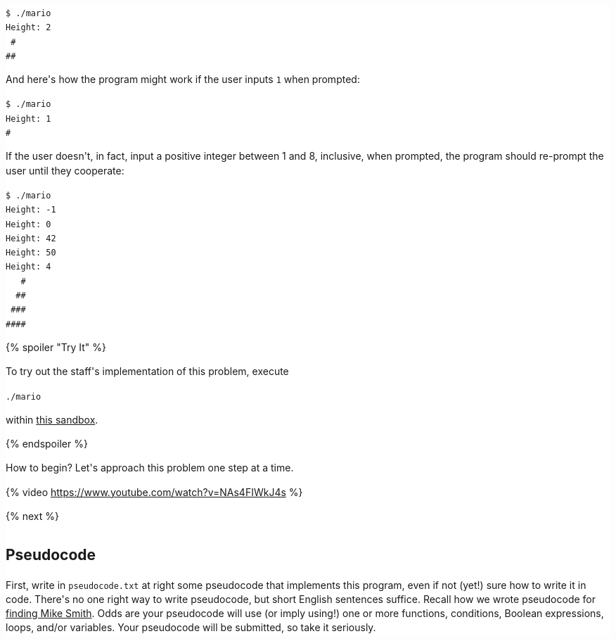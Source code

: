 ```
$ ./mario
Height: 2
 #
##
```

And here's how the program might work if the user inputs `1` when prompted:

```
$ ./mario
Height: 1
#
```

If the user doesn't, in fact, input a positive integer between 1 and 8, inclusive, when prompted, the program should re-prompt the user until they cooperate:

```
$ ./mario
Height: -1
Height: 0
Height: 42
Height: 50
Height: 4
   #
  ##
 ###
####
```

{% spoiler "Try It" %}

To try out the staff's implementation of this problem, execute

```
./mario
```

within [this sandbox](http://bit.ly/2VAClIi).

{% endspoiler %}

How to begin? Let's approach this problem one step at a time.

{% video https://www.youtube.com/watch?v=NAs4FIWkJ4s %}

{% next %}

## Pseudocode

First, write in `pseudocode.txt` at right some pseudocode that implements this program, even if not (yet!) sure how to write it in code. There's no one right way to write pseudocode, but short English sentences suffice. Recall how we wrote pseudocode for [finding Mike Smith](https://docs.google.com/presentation/d/17wRd8ksO6QkUq906SUgm17AqcI-Jan42jkY-EmufxnE/edit?usp=sharing). Odds are your pseudocode will use (or imply using!) one or more functions, conditions, Boolean expressions, loops, and/or variables.  Your pseudocode will be submitted, so take it seriously.
